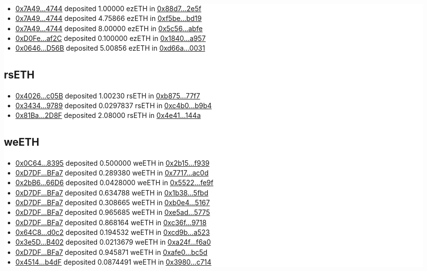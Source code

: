 - [0x7A49...4744](https://etherscan.io/address/0x7A493Be5c2ce014cD049Bf178a1ac0Db1B434744) deposited 1.00000 ezETH in [0x88d7...2e5f](https://etherscan.io/tx/0x7A493Be5c2ce014cD049Bf178a1ac0Db1B434744)
- [0x7A49...4744](https://etherscan.io/address/0x7A493Be5c2ce014cD049Bf178a1ac0Db1B434744) deposited 4.75866 ezETH in [0xf5be...bd19](https://etherscan.io/tx/0x7A493Be5c2ce014cD049Bf178a1ac0Db1B434744)
- [0x7A49...4744](https://etherscan.io/address/0x7A493Be5c2ce014cD049Bf178a1ac0Db1B434744) deposited 8.00000 ezETH in [0x5c56...abfe](https://etherscan.io/tx/0x7A493Be5c2ce014cD049Bf178a1ac0Db1B434744)
- [0xD0Fe...af2C](https://etherscan.io/address/0xD0FeC564E7220E8124814Ad499d42508b437af2C) deposited 0.100000 ezETH in [0x1840...a957](https://etherscan.io/tx/0xD0FeC564E7220E8124814Ad499d42508b437af2C)
- [0x0646...D56B](https://etherscan.io/address/0x06460c6Aea89C54EC996BEC49BcAf7ED7AC0D56B) deposited 5.00856 ezETH in [0xd66a...0031](https://etherscan.io/tx/0x06460c6Aea89C54EC996BEC49BcAf7ED7AC0D56B)
## rsETH
- [0x4026...c05B](https://etherscan.io/address/0x4026e0a29D63C51f546193B7021F0aB71889c05B) deposited 1.00230 rsETH in [0xb875...77f7](https://etherscan.io/tx/0x4026e0a29D63C51f546193B7021F0aB71889c05B)
- [0x3434...9789](https://etherscan.io/address/0x34349c5569e7B846c3558961552D2202760A9789) deposited 0.0297837 rsETH in [0xc4b0...b9b4](https://etherscan.io/tx/0x34349c5569e7B846c3558961552D2202760A9789)
- [0x81Ba...2D8F](https://etherscan.io/address/0x81Ba93B26bCe8cA5d649B6607DF15E6D45462D8F) deposited 2.08000 rsETH in [0x4e41...144a](https://etherscan.io/tx/0x81Ba93B26bCe8cA5d649B6607DF15E6D45462D8F)
## weETH
- [0x0C64...8395](https://etherscan.io/address/0x0C6476B446116ebc62427239a6d978bE60c28395) deposited 0.500000 weETH in [0x2b15...f939](https://etherscan.io/tx/0x0C6476B446116ebc62427239a6d978bE60c28395)
- [0xD7DF...BFa7](https://etherscan.io/address/0xD7DF7E085214743530afF339aFC420c7c720BFa7) deposited 0.289380 weETH in [0x7717...ac0d](https://etherscan.io/tx/0xD7DF7E085214743530afF339aFC420c7c720BFa7)
- [0x2bB6...66D6](https://etherscan.io/address/0x2bB69d0023CaB7F3D88ddCE042281E30cf8966D6) deposited 0.0428000 weETH in [0x5522...fe9f](https://etherscan.io/tx/0x2bB69d0023CaB7F3D88ddCE042281E30cf8966D6)
- [0xD7DF...BFa7](https://etherscan.io/address/0xD7DF7E085214743530afF339aFC420c7c720BFa7) deposited 0.634788 weETH in [0x1b38...5fbd](https://etherscan.io/tx/0xD7DF7E085214743530afF339aFC420c7c720BFa7)
- [0xD7DF...BFa7](https://etherscan.io/address/0xD7DF7E085214743530afF339aFC420c7c720BFa7) deposited 0.308665 weETH in [0xb0e4...5167](https://etherscan.io/tx/0xD7DF7E085214743530afF339aFC420c7c720BFa7)
- [0xD7DF...BFa7](https://etherscan.io/address/0xD7DF7E085214743530afF339aFC420c7c720BFa7) deposited 0.965685 weETH in [0xe5ad...5775](https://etherscan.io/tx/0xD7DF7E085214743530afF339aFC420c7c720BFa7)
- [0xD7DF...BFa7](https://etherscan.io/address/0xD7DF7E085214743530afF339aFC420c7c720BFa7) deposited 0.868164 weETH in [0xc36f...9718](https://etherscan.io/tx/0xD7DF7E085214743530afF339aFC420c7c720BFa7)
- [0x64C8...d0c2](https://etherscan.io/address/0x64C8d57Ef262eC6f8459F7df256E865e4692d0c2) deposited 0.194532 weETH in [0xcd9b...a523](https://etherscan.io/tx/0x64C8d57Ef262eC6f8459F7df256E865e4692d0c2)
- [0x3e5D...B402](https://etherscan.io/address/0x3e5D038F3578Eb2485562c965D777c0B793DB402) deposited 0.0213679 weETH in [0xa24f...f6a0](https://etherscan.io/tx/0x3e5D038F3578Eb2485562c965D777c0B793DB402)
- [0xD7DF...BFa7](https://etherscan.io/address/0xD7DF7E085214743530afF339aFC420c7c720BFa7) deposited 0.945871 weETH in [0xafe0...bc5d](https://etherscan.io/tx/0xD7DF7E085214743530afF339aFC420c7c720BFa7)
- [0x4514...b4dF](https://etherscan.io/address/0x45146630C2C14dBBF8f63Cd56943d190C641b4dF) deposited 0.0874491 weETH in [0x3980...c714](https://etherscan.io/tx/0x45146630C2C14dBBF8f63Cd56943d190C641b4dF)